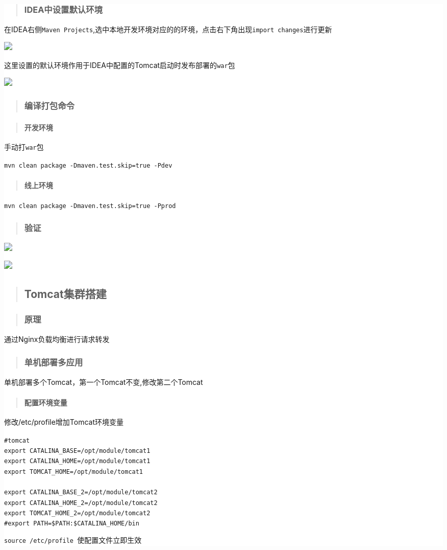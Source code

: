 ```xml
```

> ### IDEA中设置默认环境 ###

在IDEA右侧`Maven Projects`,选中本地开发环境对应的的环境，点击右下角出现`import changes`进行更新

![](Maven环境隔离IDEA中设置默认环境.png)

这里设置的默认环境作用于IDEA中配置的Tomcat启动时发布部署的`war`包

![](Maven环境隔离IDEA中设置默认环境2.png)

> ### 编译打包命令 ###


> #### 开发环境 ####

手动打`war`包

```
mvn clean package -Dmaven.test.skip=true -Pdev

```
> #### 线上环境 ####

```
mvn clean package -Dmaven.test.skip=true -Pprod

```

> ### 验证 ###

![](Maven环境隔离验证2.png)

![](Maven环境隔离验证.png)


> ## Tomcat集群搭建 ##

> ### 原理 ###

通过Nginx负载均衡进行请求转发

> ### 单机部署多应用 ###

单机部署多个Tomcat，第一个Tomcat不变,修改第二个Tomcat

> #### 配置环境变量 ####

修改/etc/profile增加Tomcat环境变量

```
#tomcat
export CATALINA_BASE=/opt/module/tomcat1
export CATALINA_HOME=/opt/module/tomcat1
export TOMCAT_HOME=/opt/module/tomcat1

export CATALINA_BASE_2=/opt/module/tomcat2
export CATALINA_HOME_2=/opt/module/tomcat2
export TOMCAT_HOME_2=/opt/module/tomcat2
#export PATH=$PATH:$CATALINA_HOME/bin

```
`source /etc/profile `使配置文件立即生效
